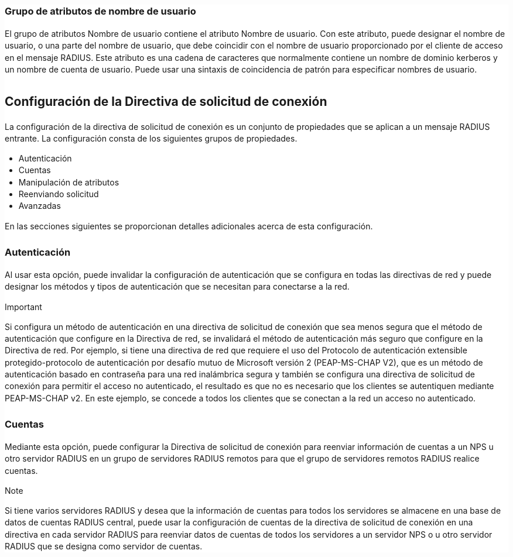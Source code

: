 ### <a name="user-name-attribute-group"></a>Grupo de atributos de nombre de usuario

El grupo de atributos Nombre de usuario contiene el atributo Nombre de usuario. Con este atributo, puede designar el nombre de usuario, o una parte del nombre de usuario, que debe coincidir con el nombre de usuario proporcionado por el cliente de acceso en el mensaje RADIUS. Este atributo es una cadena de caracteres que normalmente contiene un nombre de dominio kerberos y un nombre de cuenta de usuario. Puede usar una sintaxis de coincidencia de patrón para especificar nombres de usuario.

## <a name="connection-request-policy-settings"></a>Configuración de la Directiva de solicitud de conexión

La configuración de la directiva de solicitud de conexión es un conjunto de propiedades que se aplican a un mensaje RADIUS entrante. La configuración consta de los siguientes grupos de propiedades.

- Autenticación
- Cuentas
- Manipulación de atributos
- Reenviando solicitud
- Avanzadas

En las secciones siguientes se proporcionan detalles adicionales acerca de esta configuración.

### <a name="authentication"></a>Autenticación

Al usar esta opción, puede invalidar la configuración de autenticación que se configura en todas las directivas de red y puede designar los métodos y tipos de autenticación que se necesitan para conectarse a la red.

>[!IMPORTANT]
>Si configura un método de autenticación en una directiva de solicitud de conexión que sea menos segura que el método de autenticación que configure en la Directiva de red, se invalidará el método de autenticación más seguro que configure en la Directiva de red. Por ejemplo, si tiene una directiva de red que requiere el uso del Protocolo de autenticación extensible protegido-protocolo de autenticación por desafío mutuo de Microsoft versión 2 \(PEAP-MS-CHAP V2\), que es un método de autenticación basado en contraseña para una red inalámbrica segura y también se configura una directiva de solicitud de conexión para permitir el acceso no autenticado, el resultado es que no es necesario que los clientes se autentiquen mediante PEAP-MS-CHAP v2. En este ejemplo, se concede a todos los clientes que se conectan a la red un acceso no autenticado.

### <a name="accounting"></a>Cuentas

Mediante esta opción, puede configurar la Directiva de solicitud de conexión para reenviar información de cuentas a un NPS u otro servidor RADIUS en un grupo de servidores RADIUS remotos para que el grupo de servidores remotos RADIUS realice cuentas.

>[!NOTE]
>Si tiene varios servidores RADIUS y desea que la información de cuentas para todos los servidores se almacene en una base de datos de cuentas RADIUS central, puede usar la configuración de cuentas de la directiva de solicitud de conexión en una directiva en cada servidor RADIUS para reenviar datos de cuentas de todos los servidores a un servidor NPS o u otro servidor RADIUS que se designa como servidor de cuentas.
